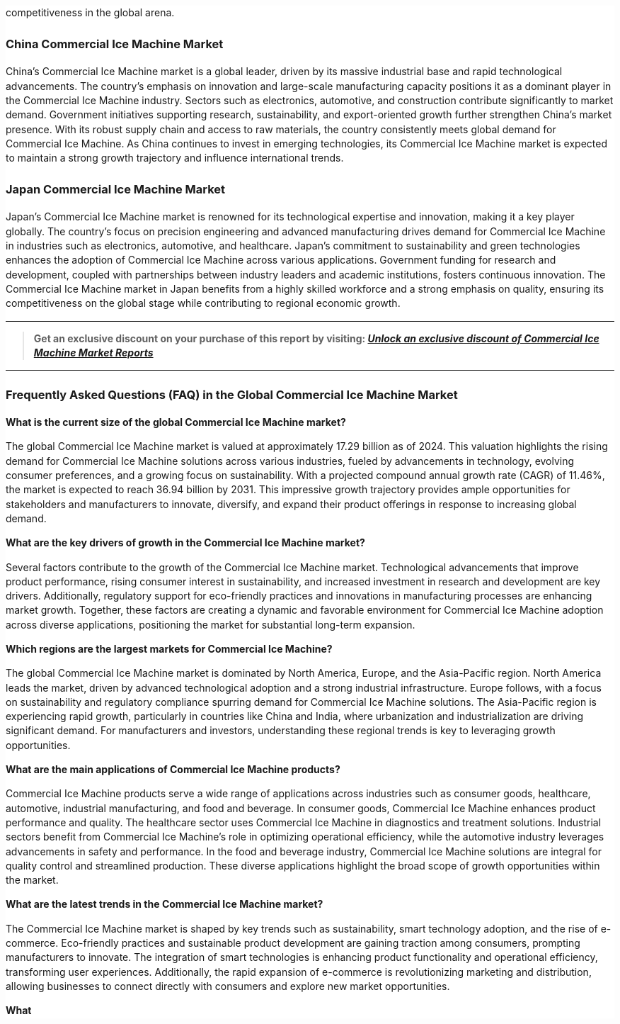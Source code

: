 competitiveness in the global arena.</p><h3>China Commercial Ice Machine Market</h3><p>China&rsquo;s Commercial Ice Machine market is a global leader, driven by its massive industrial base and rapid technological advancements. The country&rsquo;s emphasis on innovation and large-scale manufacturing capacity positions it as a dominant player in the Commercial Ice Machine industry. Sectors such as electronics, automotive, and construction contribute significantly to market demand. Government initiatives supporting research, sustainability, and export-oriented growth further strengthen China&rsquo;s market presence. With its robust supply chain and access to raw materials, the country consistently meets global demand for Commercial Ice Machine. As China continues to invest in emerging technologies, its Commercial Ice Machine market is expected to maintain a strong growth trajectory and influence international trends.</p><h3>Japan Commercial Ice Machine Market</h3><p>Japan&rsquo;s Commercial Ice Machine market is renowned for its technological expertise and innovation, making it a key player globally. The country&rsquo;s focus on precision engineering and advanced manufacturing drives demand for Commercial Ice Machine in industries such as electronics, automotive, and healthcare. Japan&rsquo;s commitment to sustainability and green technologies enhances the adoption of Commercial Ice Machine across various applications. Government funding for research and development, coupled with partnerships between industry leaders and academic institutions, fosters continuous innovation. The Commercial Ice Machine market in Japan benefits from a highly skilled workforce and a strong emphasis on quality, ensuring its competitiveness on the global stage while contributing to regional economic growth.</p><hr /><blockquote><p><strong>Get an exclusive discount on your purchase of this report by visiting: <em><a href="://marketresearchpulse.com/ask-for-discount/119725?utm_source=Github&amp;utm_medium=023">Unlock an exclusive discount of Commercial Ice Machine Market Reports</a></em>&nbsp;</strong></p></blockquote><hr /><h3>Frequently Asked Questions (FAQ) in the Global Commercial Ice Machine Market</h3><p><strong>What is the current size of the global Commercial Ice Machine market?</strong></p><p>The global Commercial Ice Machine market is valued at approximately 17.29 billion as of 2024. This valuation highlights the rising demand for Commercial Ice Machine solutions across various industries, fueled by advancements in technology, evolving consumer preferences, and a growing focus on sustainability. With a projected compound annual growth rate (CAGR) of 11.46%, the market is expected to reach 36.94 billion by 2031. This impressive growth trajectory provides ample opportunities for stakeholders and manufacturers to innovate, diversify, and expand their product offerings in response to increasing global demand.</p><p><strong>What are the key drivers of growth in the Commercial Ice Machine market?</strong></p><p>Several factors contribute to the growth of the Commercial Ice Machine market. Technological advancements that improve product performance, rising consumer interest in sustainability, and increased investment in research and development are key drivers. Additionally, regulatory support for eco-friendly practices and innovations in manufacturing processes are enhancing market growth. Together, these factors are creating a dynamic and favorable environment for Commercial Ice Machine adoption across diverse applications, positioning the market for substantial long-term expansion.</p><p><strong>Which regions are the largest markets for Commercial Ice Machine?</strong></p><p>The global Commercial Ice Machine market is dominated by North America, Europe, and the Asia-Pacific region. North America leads the market, driven by advanced technological adoption and a strong industrial infrastructure. Europe follows, with a focus on sustainability and regulatory compliance spurring demand for Commercial Ice Machine solutions. The Asia-Pacific region is experiencing rapid growth, particularly in countries like China and India, where urbanization and industrialization are driving significant demand. For manufacturers and investors, understanding these regional trends is key to leveraging growth opportunities.</p><p><strong>What are the main applications of Commercial Ice Machine products?</strong></p><p>Commercial Ice Machine products serve a wide range of applications across industries such as consumer goods, healthcare, automotive, industrial manufacturing, and food and beverage. In consumer goods, Commercial Ice Machine enhances product performance and quality. The healthcare sector uses Commercial Ice Machine in diagnostics and treatment solutions. Industrial sectors benefit from Commercial Ice Machine&rsquo;s role in optimizing operational efficiency, while the automotive industry leverages advancements in safety and performance. In the food and beverage industry, Commercial Ice Machine solutions are integral for quality control and streamlined production. These diverse applications highlight the broad scope of growth opportunities within the market.</p><p><strong>What are the latest trends in the Commercial Ice Machine market?</strong></p><p>The Commercial Ice Machine market is shaped by key trends such as sustainability, smart technology adoption, and the rise of e-commerce. Eco-friendly practices and sustainable product development are gaining traction among consumers, prompting manufacturers to innovate. The integration of smart technologies is enhancing product functionality and operational efficiency, transforming user experiences. Additionally, the rapid expansion of e-commerce is revolutionizing marketing and distribution, allowing businesses to connect directly with consumers and explore new market opportunities.</p><p><strong>What